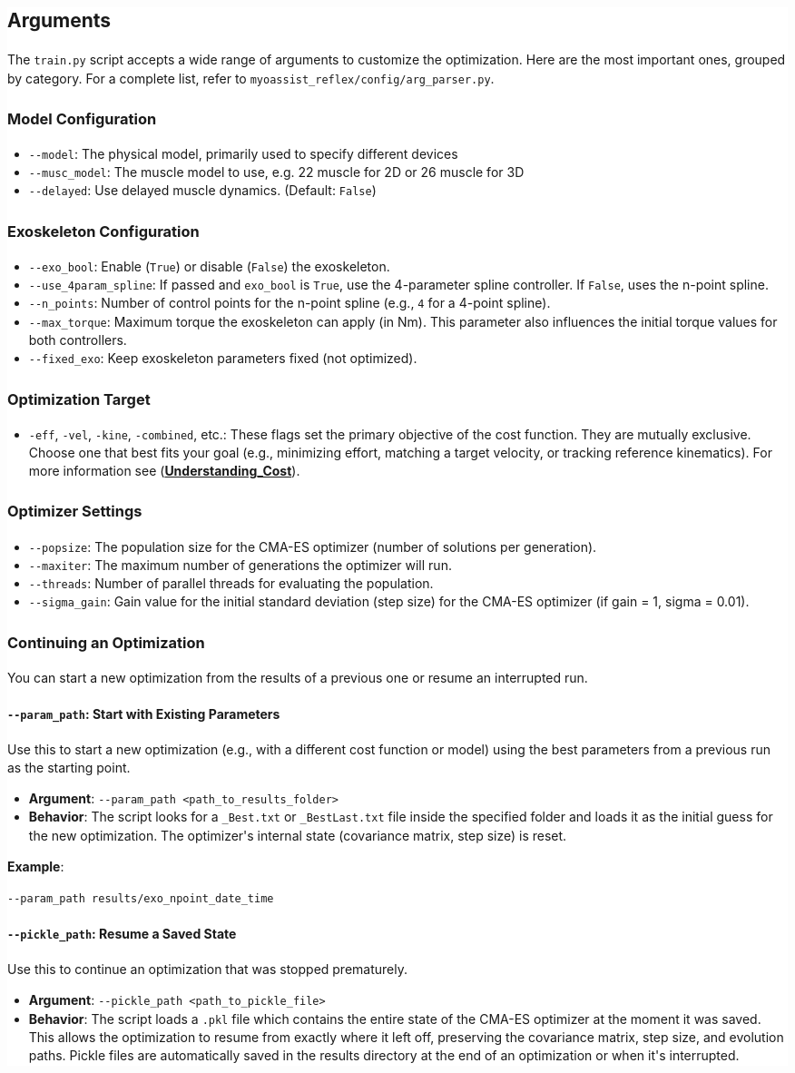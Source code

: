 ## Arguments

The `train.py` script accepts a wide range of arguments to customize the optimization. Here are the most important ones, grouped by category. For a complete list, refer to `myoassist_reflex/config/arg_parser.py`.

### Model Configuration
- `--model`: The physical model, primarily used to specify different devices
- `--musc_model`: The muscle model to use, e.g. 22 muscle for 2D or 26 muscle for 3D
- `--delayed`: Use delayed muscle dynamics. (Default: `False`)

### Exoskeleton Configuration
- `--exo_bool`: Enable (`True`) or disable (`False`) the exoskeleton.
- `--use_4param_spline`: If passed and `exo_bool` is `True`, use the 4-parameter spline controller. If `False`, uses the n-point spline.
- `--n_points`: Number of control points for the n-point spline (e.g., `4` for a 4-point spline).
- `--max_torque`: Maximum torque the exoskeleton can apply (in Nm). This parameter also influences the initial torque values for both controllers.
- `--fixed_exo`: Keep exoskeleton parameters fixed (not optimized).

### Optimization Target
- `-eff`, `-vel`, `-kine`, `-combined`, etc.: These flags set the primary objective of the cost function. They are mutually exclusive. Choose one that best fits your goal (e.g., minimizing effort, matching a target velocity, or tracking reference kinematics). For more information see (**[Understanding_Cost](./Understanding_Cost.md)**).

### Optimizer Settings
- `--popsize`: The population size for the CMA-ES optimizer (number of solutions per generation).
- `--maxiter`: The maximum number of generations the optimizer will run.
- `--threads`: Number of parallel threads for evaluating the population.
- `--sigma_gain`: Gain value for the initial standard deviation (step size) for the CMA-ES optimizer (if gain = 1, sigma = 0.01).

### Continuing an Optimization

You can start a new optimization from the results of a previous one or resume an interrupted run.

#### `--param_path`: Start with Existing Parameters
Use this to start a new optimization (e.g., with a different cost function or model) using the best parameters from a previous run as the starting point.
- **Argument**: `--param_path <path_to_results_folder>`
- **Behavior**: The script looks for a `_Best.txt` or `_BestLast.txt` file inside the specified folder and loads it as the initial guess for the new optimization. The optimizer's internal state (covariance matrix, step size) is reset.

**Example**:
```batch
--param_path results/exo_npoint_date_time
```

#### `--pickle_path`: Resume a Saved State
Use this to continue an optimization that was stopped prematurely.
- **Argument**: `--pickle_path <path_to_pickle_file>`
- **Behavior**: The script loads a `.pkl` file which contains the entire state of the CMA-ES optimizer at the moment it was saved. This allows the optimization to resume from exactly where it left off, preserving the covariance matrix, step size, and evolution paths. Pickle files are automatically saved in the results directory at the end of an optimization or when it's interrupted.
